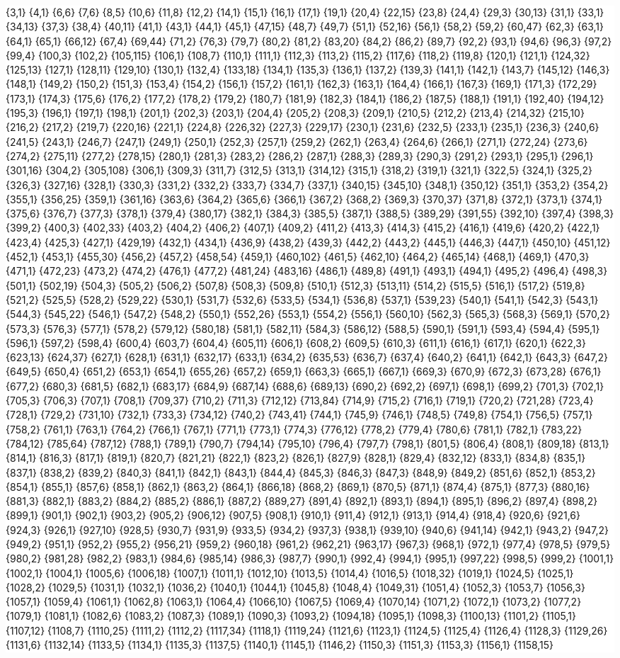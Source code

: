 {3,1} {4,1} {6,6} {7,6} {8,5} {10,6} {11,8} {12,2} {14,1} {15,1} {16,1} {17,1} {19,1} {20,4} {22,15} {23,8} {24,4} {29,3} {30,13} {31,1} {33,1} {34,13} {37,3} {38,4} {40,11} {41,1} {43,1} {44,1} {45,1} {47,15} {48,7} {49,7} {51,1} {52,16} {56,1} {58,2} {59,2} {60,47} {62,3} {63,1} {64,1} {65,1} {66,12} {67,4} {69,44} {71,2} {76,3} {79,7} {80,2} {81,2} {83,20} {84,2} {86,2} {89,7} {92,2} {93,1} {94,6} {96,3} {97,2} {99,4} {100,3} {102,2} {105,115} {106,1} {108,7} {110,1} {111,1} {112,3} {113,2} {115,2} {117,6} {118,2} {119,8} {120,1} {121,1} {124,32} {125,13} {127,1} {128,11} {129,10} {130,1} {132,4} {133,18} {134,1} {135,3} {136,1} {137,2} {139,3} {141,1} {142,1} {143,7} {145,12} {146,3} {148,1} {149,2} {150,2} {151,3} {153,4} {154,2} {156,1} {157,2} {161,1} {162,3} {163,1} {164,4} {166,1} {167,3} {169,1} {171,3} {172,29} {173,1} {174,3} {175,6} {176,2} {177,2} {178,2} {179,2} {180,7} {181,9} {182,3} {184,1} {186,2} {187,5} {188,1} {191,1} {192,40} {194,12} {195,3} {196,1} {197,1} {198,1} {201,1} {202,3} {203,1} {204,4} {205,2} {208,3} {209,1} {210,5} {212,2} {213,4} {214,32} {215,10} {216,2} {217,2} {219,7} {220,16} {221,1} {224,8} {226,32} {227,3} {229,17} {230,1} {231,6} {232,5} {233,1} {235,1} {236,3} {240,6} {241,5} {243,1} {246,7} {247,1} {249,1} {250,1} {252,3} {257,1} {259,2} {262,1} {263,4} {264,6} {266,1} {271,1} {272,24} {273,6} {274,2} {275,11} {277,2} {278,15} {280,1} {281,3} {283,2} {286,2} {287,1} {288,3} {289,3} {290,3} {291,2} {293,1} {295,1} {296,1} {301,16} {304,2} {305,108} {306,1} {309,3} {311,7} {312,5} {313,1} {314,12} {315,1} {318,2} {319,1} {321,1} {322,5} {324,1} {325,2} {326,3} {327,16} {328,1} {330,3} {331,2} {332,2} {333,7} {334,7} {337,1} {340,15} {345,10} {348,1} {350,12} {351,1} {353,2} {354,2} {355,1} {356,25} {359,1} {361,16} {363,6} {364,2} {365,6} {366,1} {367,2} {368,2} {369,3} {370,37} {371,8} {372,1} {373,1} {374,1} {375,6} {376,7} {377,3} {378,1} {379,4} {380,17} {382,1} {384,3} {385,5} {387,1} {388,5} {389,29} {391,55} {392,10} {397,4} {398,3} {399,2} {400,3} {402,33} {403,2} {404,2} {406,2} {407,1} {409,2} {411,2} {413,3} {414,3} {415,2} {416,1} {419,6} {420,2} {422,1} {423,4} {425,3} {427,1} {429,19} {432,1} {434,1} {436,9} {438,2} {439,3} {442,2} {443,2} {445,1} {446,3} {447,1} {450,10} {451,12} {452,1} {453,1} {455,30} {456,2} {457,2} {458,54} {459,1} {460,102} {461,5} {462,10} {464,2} {465,14} {468,1} {469,1} {470,3} {471,1} {472,23} {473,2} {474,2} {476,1} {477,2} {481,24} {483,16} {486,1} {489,8} {491,1} {493,1} {494,1} {495,2} {496,4} {498,3} {501,1} {502,19} {504,3} {505,2} {506,2} {507,8} {508,3} {509,8} {510,1} {512,3} {513,11} {514,2} {515,5} {516,1} {517,2} {519,8} {521,2} {525,5} {528,2} {529,22} {530,1} {531,7} {532,6} {533,5} {534,1} {536,8} {537,1} {539,23} {540,1} {541,1} {542,3} {543,1} {544,3} {545,22} {546,1} {547,2} {548,2} {550,1} {552,26} {553,1} {554,2} {556,1} {560,10} {562,3} {565,3} {568,3} {569,1} {570,2} {573,3} {576,3} {577,1} {578,2} {579,12} {580,18} {581,1} {582,11} {584,3} {586,12} {588,5} {590,1} {591,1} {593,4} {594,4} {595,1} {596,1} {597,2} {598,4} {600,4} {603,7} {604,4} {605,11} {606,1} {608,2} {609,5} {610,3} {611,1} {616,1} {617,1} {620,1} {622,3} {623,13} {624,37} {627,1} {628,1} {631,1} {632,17} {633,1} {634,2} {635,53} {636,7} {637,4} {640,2} {641,1} {642,1} {643,3} {647,2} {649,5} {650,4} {651,2} {653,1} {654,1} {655,26} {657,2} {659,1} {663,3} {665,1} {667,1} {669,3} {670,9} {672,3} {673,28} {676,1} {677,2} {680,3} {681,5} {682,1} {683,17} {684,9} {687,14} {688,6} {689,13} {690,2} {692,2} {697,1} {698,1} {699,2} {701,3} {702,1} {705,3} {706,3} {707,1} {708,1} {709,37} {710,2} {711,3} {712,12} {713,84} {714,9} {715,2} {716,1} {719,1} {720,2} {721,28} {723,4} {728,1} {729,2} {731,10} {732,1} {733,3} {734,12} {740,2} {743,41} {744,1} {745,9} {746,1} {748,5} {749,8} {754,1} {756,5} {757,1} {758,2} {761,1} {763,1} {764,2} {766,1} {767,1} {771,1} {773,1} {774,3} {776,12} {778,2} {779,4} {780,6} {781,1} {782,1} {783,22} {784,12} {785,64} {787,12} {788,1} {789,1} {790,7} {794,14} {795,10} {796,4} {797,7} {798,1} {801,5} {806,4} {808,1} {809,18} {813,1} {814,1} {816,3} {817,1} {819,1} {820,7} {821,21} {822,1} {823,2} {826,1} {827,9} {828,1} {829,4} {832,12} {833,1} {834,8} {835,1} {837,1} {838,2} {839,2} {840,3} {841,1} {842,1} {843,1} {844,4} {845,3} {846,3} {847,3} {848,9} {849,2} {851,6} {852,1} {853,2} {854,1} {855,1} {857,6} {858,1} {862,1} {863,2} {864,1} {866,18} {868,2} {869,1} {870,5} {871,1} {874,4} {875,1} {877,3} {880,16} {881,3} {882,1} {883,2} {884,2} {885,2} {886,1} {887,2} {889,27} {891,4} {892,1} {893,1} {894,1} {895,1} {896,2} {897,4} {898,2} {899,1} {901,1} {902,1} {903,2} {905,2} {906,12} {907,5} {908,1} {910,1} {911,4} {912,1} {913,1} {914,4} {918,4} {920,6} {921,6} {924,3} {926,1} {927,10} {928,5} {930,7} {931,9} {933,5} {934,2} {937,3} {938,1} {939,10} {940,6} {941,14} {942,1} {943,2} {947,2} {949,2} {951,1} {952,2} {955,2} {956,21} {959,2} {960,18} {961,2} {962,21} {963,17} {967,3} {968,1} {972,1} {977,4} {978,5} {979,5} {980,2} {981,28} {982,2} {983,1} {984,6} {985,14} {986,3} {987,7} {990,1} {992,4} {994,1} {995,1} {997,22} {998,5} {999,2} {1001,1} {1002,1} {1004,1} {1005,6} {1006,18} {1007,1} {1011,1} {1012,10} {1013,5} {1014,4} {1016,5} {1018,32} {1019,1} {1024,5} {1025,1} {1028,2} {1029,5} {1031,1} {1032,1} {1036,2} {1040,1} {1044,1} {1045,8} {1048,4} {1049,31} {1051,4} {1052,3} {1053,7} {1056,3} {1057,1} {1059,4} {1061,1} {1062,8} {1063,1} {1064,4} {1066,10} {1067,5} {1069,4} {1070,14} {1071,2} {1072,1} {1073,2} {1077,2} {1079,1} {1081,1} {1082,6} {1083,2} {1087,3} {1089,1} {1090,3} {1093,2} {1094,18} {1095,1} {1098,3} {1100,13} {1101,2} {1105,1} {1107,12} {1108,7} {1110,25} {1111,2} {1112,2} {1117,34} {1118,1} {1119,24} {1121,6} {1123,1} {1124,5} {1125,4} {1126,4} {1128,3} {1129,26} {1131,6} {1132,14} {1133,5} {1134,1} {1135,3} {1137,5} {1140,1} {1145,1} {1146,2} {1150,3} {1151,3} {1153,3} {1156,1} {1158,15}